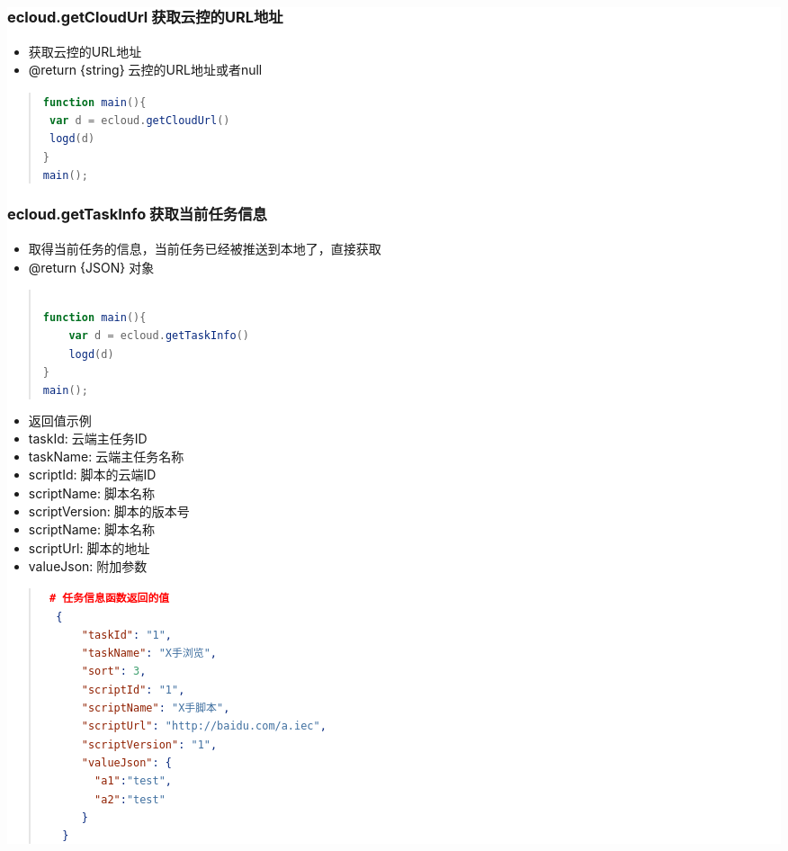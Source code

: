 



###  ecloud.getCloudUrl 获取云控的URL地址

 * 获取云控的URL地址
 * @return {string} 云控的URL地址或者null

> ```javascript
> function main(){
>  var d = ecloud.getCloudUrl()
>  logd(d)
> }
> main();
> ```







###  ecloud.getTaskInfo 获取当前任务信息

 * 取得当前任务的信息，当前任务已经被推送到本地了，直接获取
 * @return {JSON} 对象

> ```javascript
>     
> function main(){
>     var d = ecloud.getTaskInfo()
>     logd(d)
> }
> main();
> ```

- 返回值示例
- taskId: 云端主任务ID
- taskName: 云端主任务名称
- scriptId: 脚本的云端ID
- scriptName: 脚本名称
- scriptVersion: 脚本的版本号
- scriptName: 脚本名称
- scriptUrl: 脚本的地址
- valueJson: 附加参数
> ```json
>  # 任务信息函数返回的值
>   {
>       "taskId": "1",
>       "taskName": "X手浏览",
>       "sort": 3,
>       "scriptId": "1",
>       "scriptName": "X手脚本",
>       "scriptUrl": "http://baidu.com/a.iec",
>       "scriptVersion": "1",
>       "valueJson": {
>         "a1":"test",
>         "a2":"test"
>       }
>    }
>    ```
